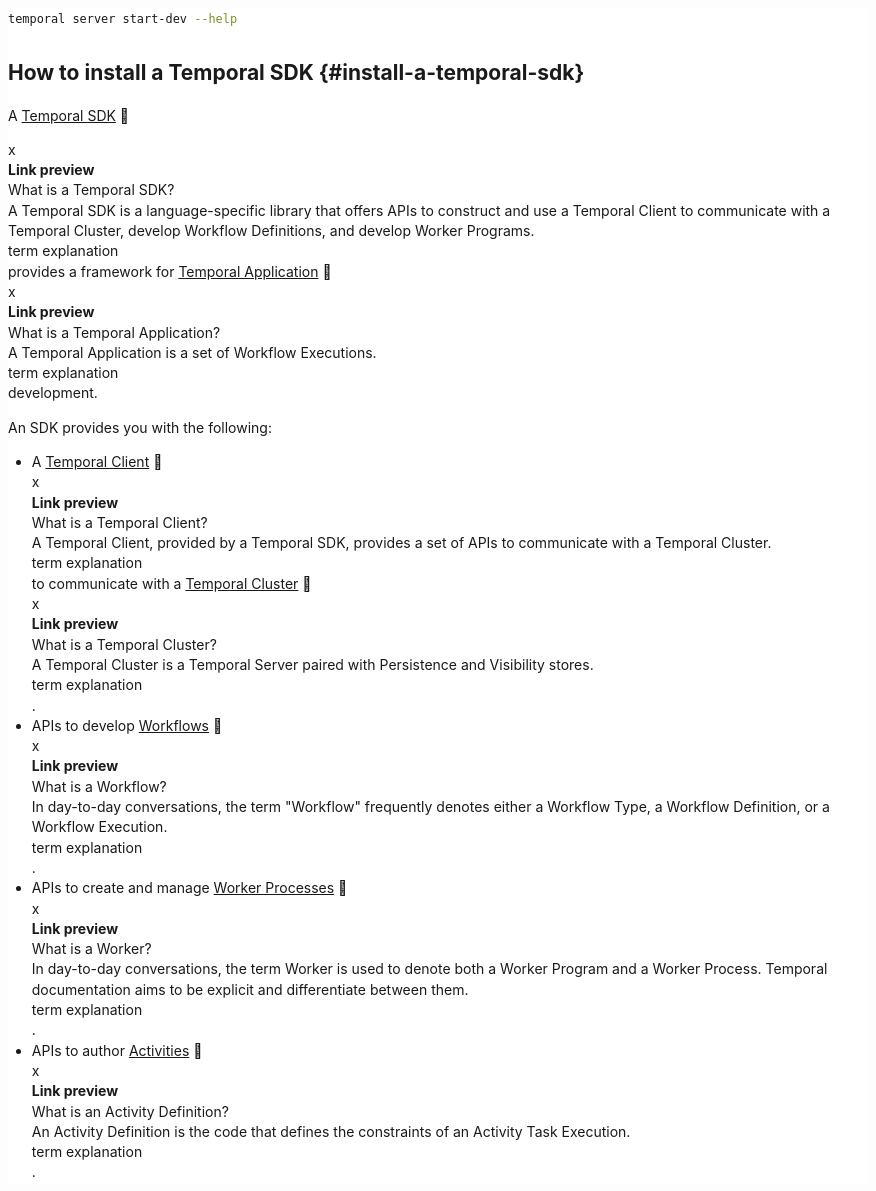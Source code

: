 ```bash
temporal server start-dev --help
```

## How to install a Temporal SDK {#install-a-temporal-sdk}

A [Temporal SDK](/temporal#temporal-sdk) <span id="i-fb4468ea-7343-4975-b7a8-e19edbb026c7" class="clickable-i clickable-link-preview">🔗</span><div id="preview-modal-fb4468ea-7343-4975-b7a8-e19edbb026c7" class="preview-modal"><div class="modal-header"><div id="x-fb4468ea-7343-4975-b7a8-e19edbb026c7" class="clickable-x clickable-link-preview">x</div><b>Link preview</b></div><div class="preview-modal-title">What is a Temporal SDK?</div><div class="preview-modal-description">A Temporal SDK is a language-specific library that offers APIs to construct and use a Temporal Client to communicate with a Temporal Cluster, develop Workflow Definitions, and develop Worker Programs.</div><div class="preview-modal-tags"><span class="preview-modal-tag">term</span> <span class="preview-modal-tag">explanation</span></div></div> provides a framework for [Temporal Application](/temporal#temporal-application) <span id="i-1427a084-ce53-4db9-b788-8ba1b2f64c82" class="clickable-i clickable-link-preview">🔗</span><div id="preview-modal-1427a084-ce53-4db9-b788-8ba1b2f64c82" class="preview-modal"><div class="modal-header"><div id="x-1427a084-ce53-4db9-b788-8ba1b2f64c82" class="clickable-x clickable-link-preview">x</div><b>Link preview</b></div><div class="preview-modal-title">What is a Temporal Application?</div><div class="preview-modal-description">A Temporal Application is a set of Workflow Executions.</div><div class="preview-modal-tags"><span class="preview-modal-tag">term</span> <span class="preview-modal-tag">explanation</span></div></div> development.

An SDK provides you with the following:

- A [Temporal Client](/temporal#temporal-client) <span id="i-28c2fdb3-9b73-4733-afbf-7bca636dad97" class="clickable-i clickable-link-preview">🔗</span><div id="preview-modal-28c2fdb3-9b73-4733-afbf-7bca636dad97" class="preview-modal"><div class="modal-header"><div id="x-28c2fdb3-9b73-4733-afbf-7bca636dad97" class="clickable-x clickable-link-preview">x</div><b>Link preview</b></div><div class="preview-modal-title">What is a Temporal Client?</div><div class="preview-modal-description">A Temporal Client, provided by a Temporal SDK, provides a set of APIs to communicate with a Temporal Cluster.</div><div class="preview-modal-tags"><span class="preview-modal-tag">term</span> <span class="preview-modal-tag">explanation</span></div></div> to communicate with a [Temporal Cluster](/clusters#) <span id="i-d8fe6dee-2dfb-4f5e-8dfc-708596c942b8" class="clickable-i clickable-link-preview">🔗</span><div id="preview-modal-d8fe6dee-2dfb-4f5e-8dfc-708596c942b8" class="preview-modal"><div class="modal-header"><div id="x-d8fe6dee-2dfb-4f5e-8dfc-708596c942b8" class="clickable-x clickable-link-preview">x</div><b>Link preview</b></div><div class="preview-modal-title">What is a Temporal Cluster?</div><div class="preview-modal-description">A Temporal Cluster is a Temporal Server paired with Persistence and Visibility stores.</div><div class="preview-modal-tags"><span class="preview-modal-tag">term</span> <span class="preview-modal-tag">explanation</span></div></div>.
- APIs to develop [Workflows](/workflows#) <span id="i-020486ad-a8ee-48d5-a7a2-d9c4b9cb59c1" class="clickable-i clickable-link-preview">🔗</span><div id="preview-modal-020486ad-a8ee-48d5-a7a2-d9c4b9cb59c1" class="preview-modal"><div class="modal-header"><div id="x-020486ad-a8ee-48d5-a7a2-d9c4b9cb59c1" class="clickable-x clickable-link-preview">x</div><b>Link preview</b></div><div class="preview-modal-title">What is a Workflow?</div><div class="preview-modal-description">In day-to-day conversations, the term "Workflow" frequently denotes either a Workflow Type, a Workflow Definition, or a Workflow Execution.</div><div class="preview-modal-tags"><span class="preview-modal-tag">term</span> <span class="preview-modal-tag">explanation</span></div></div>.
- APIs to create and manage [Worker Processes](/workers#worker) <span id="i-791b0088-e67a-4b67-9680-75da60b36045" class="clickable-i clickable-link-preview">🔗</span><div id="preview-modal-791b0088-e67a-4b67-9680-75da60b36045" class="preview-modal"><div class="modal-header"><div id="x-791b0088-e67a-4b67-9680-75da60b36045" class="clickable-x clickable-link-preview">x</div><b>Link preview</b></div><div class="preview-modal-title">What is a Worker?</div><div class="preview-modal-description">In day-to-day conversations, the term Worker is used to denote both a Worker Program and a Worker Process. Temporal documentation aims to be explicit and differentiate between them.</div><div class="preview-modal-tags"><span class="preview-modal-tag">term</span> <span class="preview-modal-tag">explanation</span></div></div>.
- APIs to author [Activities](/activities#activity-definition) <span id="i-8b1bdf5c-69e9-4b00-a30e-a28aab47d1e3" class="clickable-i clickable-link-preview">🔗</span><div id="preview-modal-8b1bdf5c-69e9-4b00-a30e-a28aab47d1e3" class="preview-modal"><div class="modal-header"><div id="x-8b1bdf5c-69e9-4b00-a30e-a28aab47d1e3" class="clickable-x clickable-link-preview">x</div><b>Link preview</b></div><div class="preview-modal-title">What is an Activity Definition?</div><div class="preview-modal-description">An Activity Definition is the code that defines the constraints of an Activity Task Execution.</div><div class="preview-modal-tags"><span class="preview-modal-tag">term</span> <span class="preview-modal-tag">explanation</span></div></div>.